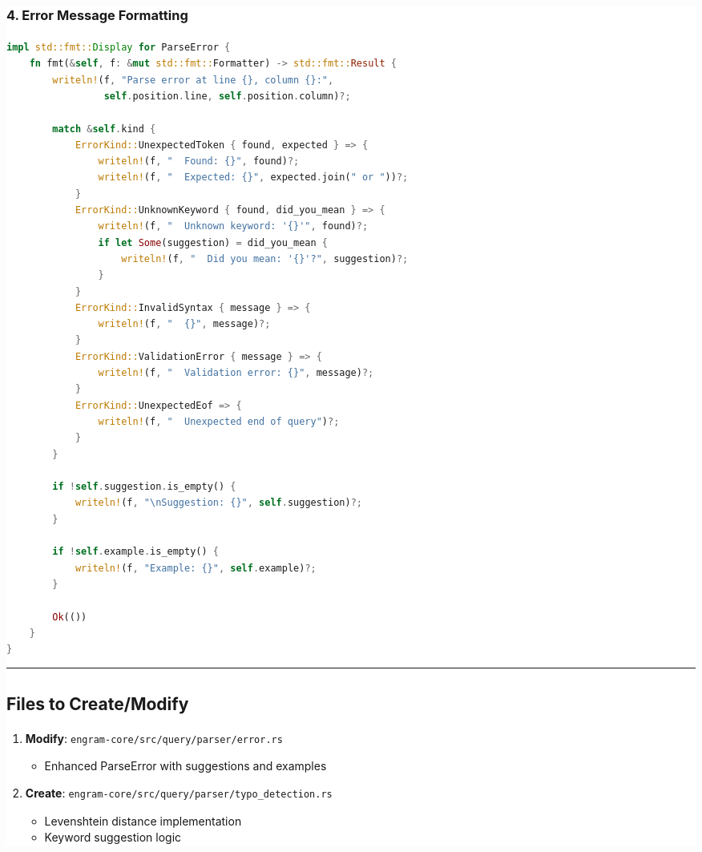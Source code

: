 ### 4. Error Message Formatting

```rust
impl std::fmt::Display for ParseError {
    fn fmt(&self, f: &mut std::fmt::Formatter) -> std::fmt::Result {
        writeln!(f, "Parse error at line {}, column {}:",
                 self.position.line, self.position.column)?;

        match &self.kind {
            ErrorKind::UnexpectedToken { found, expected } => {
                writeln!(f, "  Found: {}", found)?;
                writeln!(f, "  Expected: {}", expected.join(" or "))?;
            }
            ErrorKind::UnknownKeyword { found, did_you_mean } => {
                writeln!(f, "  Unknown keyword: '{}'", found)?;
                if let Some(suggestion) = did_you_mean {
                    writeln!(f, "  Did you mean: '{}'?", suggestion)?;
                }
            }
            ErrorKind::InvalidSyntax { message } => {
                writeln!(f, "  {}", message)?;
            }
            ErrorKind::ValidationError { message } => {
                writeln!(f, "  Validation error: {}", message)?;
            }
            ErrorKind::UnexpectedEof => {
                writeln!(f, "  Unexpected end of query")?;
            }
        }

        if !self.suggestion.is_empty() {
            writeln!(f, "\nSuggestion: {}", self.suggestion)?;
        }

        if !self.example.is_empty() {
            writeln!(f, "Example: {}", self.example)?;
        }

        Ok(())
    }
}
```

---

## Files to Create/Modify

1. **Modify**: `engram-core/src/query/parser/error.rs`
   - Enhanced ParseError with suggestions and examples

2. **Create**: `engram-core/src/query/parser/typo_detection.rs`
   - Levenshtein distance implementation
   - Keyword suggestion logic
